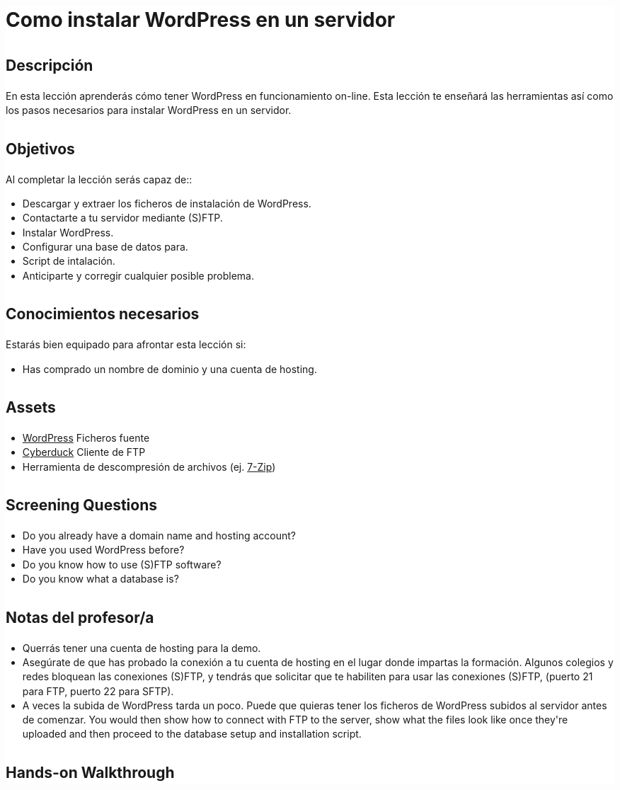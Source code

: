 # Como instalar WordPress en un servidor

## Descripción

En esta lección aprenderás cómo tener WordPress en funcionamiento on-line. Esta lección te enseñará las herramientas así como los pasos necesarios para instalar WordPress en un servidor.

## Objetivos

Al completar la lección serás capaz de::

*   Descargar y extraer los ficheros de instalación de WordPress.
*   Contactarte a tu servidor mediante (S)FTP.
*   Instalar WordPress.
*   Configurar una base de datos para.
*   Script de intalación.
*   Anticiparte y corregir cualquier posible problema.

## Conocimientos necesarios

Estarás bien equipado para afrontar esta lección si:

*   Has comprado un nombre de dominio y una cuenta de hosting.

## Assets

*   [WordPress](https://es.wordpress.org/download/) Ficheros fuente
*   [Cyberduck](https://cyberduck.io/) Cliente de FTP
*   Herramienta de descompresión de archivos (ej. [7-Zip](http://www.7-zip.org/))

## Screening Questions

*   Do you already have a domain name and hosting account?
*   Have you used WordPress before?
*   Do you know how to use (S)FTP software?
*   Do you know what a database is?

## Notas del profesor/a

*   Querrás tener una cuenta de hosting para la demo.
*   Asegúrate de que has probado la conexión a tu cuenta de hosting en el lugar donde impartas la formación. Algunos colegios y redes bloquean las conexiones (S)FTP, y tendrás que solicitar que te habiliten para usar las conexiones (S)FTP, (puerto 21 para FTP, puerto 22 para SFTP).
*   A veces la subida de WordPress tarda un poco. Puede que quieras tener los ficheros de WordPress subidos al servidor antes de comenzar. You would then show how to connect with FTP to the server, show what the files look like once they're uploaded and then proceed to the database setup and installation script.

## Hands-on Walkthrough
